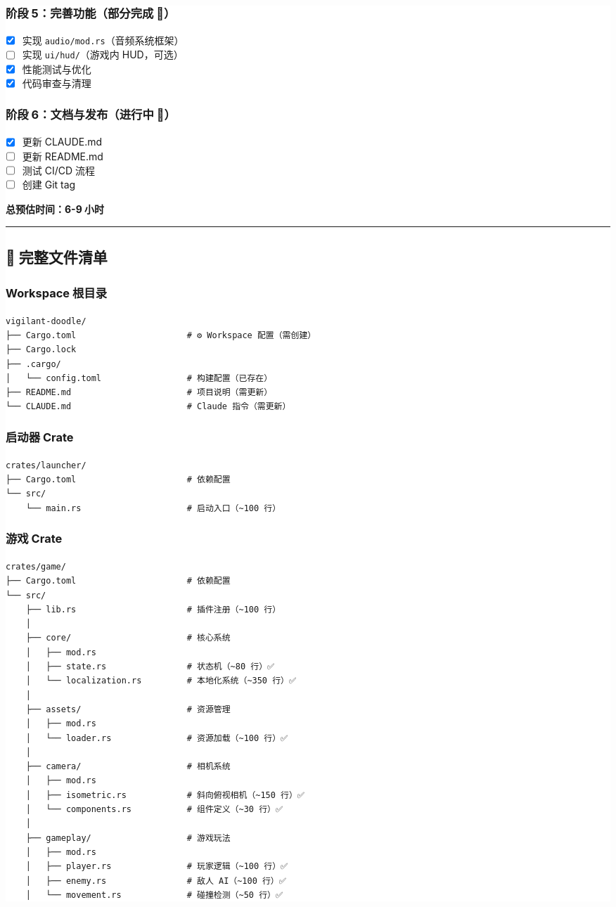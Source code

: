 ### 阶段 5：完善功能（部分完成 🚧）
- [x] 实现 `audio/mod.rs`（音频系统框架）
- [ ] 实现 `ui/hud/`（游戏内 HUD，可选）
- [x] 性能测试与优化
- [x] 代码审查与清理

### 阶段 6：文档与发布（进行中 🚧）
- [x] 更新 CLAUDE.md
- [ ] 更新 README.md
- [ ] 测试 CI/CD 流程
- [ ] 创建 Git tag

**总预估时间：6-9 小时**

---

## 📁 完整文件清单

### Workspace 根目录
```
vigilant-doodle/
├── Cargo.toml                      # ⚙️ Workspace 配置（需创建）
├── Cargo.lock
├── .cargo/
│   └── config.toml                 # 构建配置（已存在）
├── README.md                       # 项目说明（需更新）
└── CLAUDE.md                       # Claude 指令（需更新）
```

### 启动器 Crate
```
crates/launcher/
├── Cargo.toml                      # 依赖配置
└── src/
    └── main.rs                     # 启动入口（~100 行）
```

### 游戏 Crate
```
crates/game/
├── Cargo.toml                      # 依赖配置
└── src/
    ├── lib.rs                      # 插件注册（~100 行）
    │
    ├── core/                       # 核心系统
    │   ├── mod.rs
    │   ├── state.rs                # 状态机（~80 行）✅
    │   └── localization.rs         # 本地化系统（~350 行）✅
    │
    ├── assets/                     # 资源管理
    │   ├── mod.rs
    │   └── loader.rs               # 资源加载（~100 行）✅
    │
    ├── camera/                     # 相机系统
    │   ├── mod.rs
    │   ├── isometric.rs            # 斜向俯视相机（~150 行）✅
    │   └── components.rs           # 组件定义（~30 行）✅
    │
    ├── gameplay/                   # 游戏玩法
    │   ├── mod.rs
    │   ├── player.rs               # 玩家逻辑（~100 行）✅
    │   ├── enemy.rs                # 敌人 AI（~100 行）✅
    │   └── movement.rs             # 碰撞检测（~50 行）✅
```
